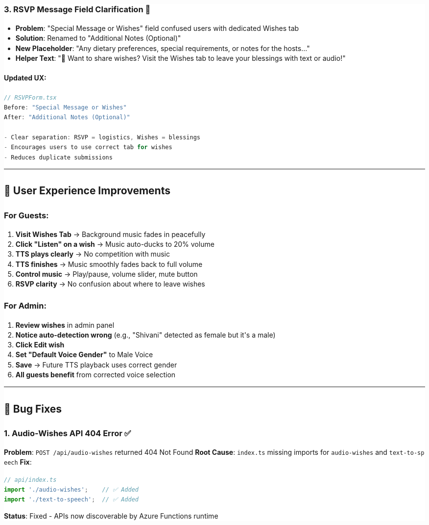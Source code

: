 ### 3. **RSVP Message Field Clarification** 📝
- **Problem**: "Special Message or Wishes" field confused users with dedicated Wishes tab
- **Solution**: Renamed to "Additional Notes (Optional)"
- **New Placeholder**: "Any dietary preferences, special requirements, or notes for the hosts..."
- **Helper Text**: "💝 Want to share wishes? Visit the Wishes tab to leave your blessings with text or audio!"

#### Updated UX:
```typescript
// RSVPForm.tsx
Before: "Special Message or Wishes"
After: "Additional Notes (Optional)"

- Clear separation: RSVP = logistics, Wishes = blessings
- Encourages users to use correct tab for wishes
- Reduces duplicate submissions
```

---

## 🎯 User Experience Improvements

### **For Guests:**
1. **Visit Wishes Tab** → Background music fades in peacefully
2. **Click "Listen" on a wish** → Music auto-ducks to 20% volume
3. **TTS plays clearly** → No competition with music
4. **TTS finishes** → Music smoothly fades back to full volume
5. **Control music** → Play/pause, volume slider, mute button
6. **RSVP clarity** → No confusion about where to leave wishes

### **For Admin:**
1. **Review wishes** in admin panel
2. **Notice auto-detection wrong** (e.g., "Shivani" detected as female but it's a male)
3. **Click Edit wish**
4. **Set "Default Voice Gender"** to Male Voice
5. **Save** → Future TTS playback uses correct gender
6. **All guests benefit** from corrected voice selection

---

## 🔧 Bug Fixes

### **1. Audio-Wishes API 404 Error** ✅
**Problem**: `POST /api/audio-wishes` returned 404 Not Found
**Root Cause**: `index.ts` missing imports for `audio-wishes` and `text-to-speech`
**Fix**:
```typescript
// api/index.ts
import './audio-wishes';    // ✅ Added
import './text-to-speech';  // ✅ Added
```
**Status**: Fixed - APIs now discoverable by Azure Functions runtime
